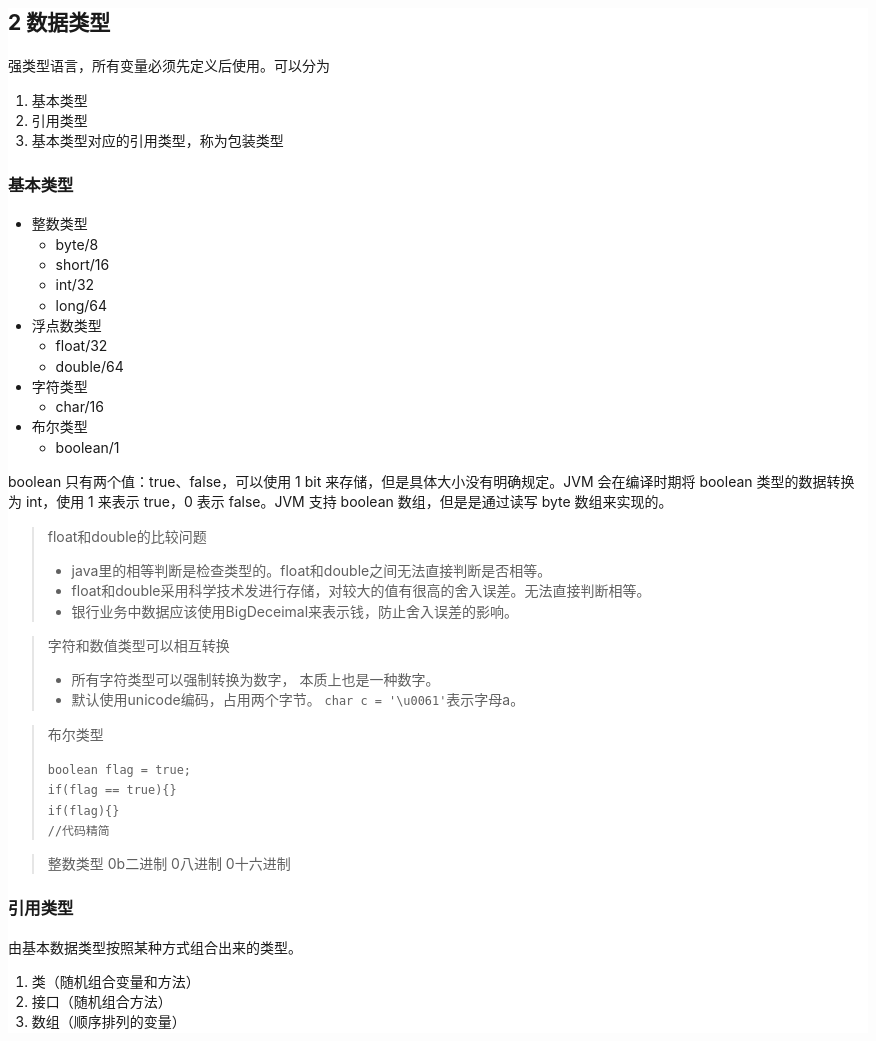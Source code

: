 
## 2 数据类型
强类型语言，所有变量必须先定义后使用。可以分为
1. 基本类型
2. 引用类型
3. 基本类型对应的引用类型，称为包装类型
### 基本类型
- 整数类型
  - byte/8
  - short/16
  - int/32
  - long/64
- 浮点数类型
  - float/32
  - double/64
- 字符类型
  - char/16
- 布尔类型
  - boolean/1

boolean 只有两个值：true、false，可以使用 1 bit 来存储，但是具体大小没有明确规定。JVM 会在编译时期将 boolean 类型的数据转换为 int，使用 1 来表示 true，0 表示 false。JVM 支持 boolean 数组，但是是通过读写 byte 数组来实现的。


> float和double的比较问题
> * java里的相等判断是检查类型的。float和double之间无法直接判断是否相等。
> * float和double采用科学技术发进行存储，对较大的值有很高的舍入误差。无法直接判断相等。
> * 银行业务中数据应该使用BigDeceimal来表示钱，防止舍入误差的影响。

> 字符和数值类型可以相互转换
> * 所有字符类型可以强制转换为数字， 本质上也是一种数字。
> * 默认使用unicode编码，占用两个字节。
> `char c = '\u0061'`表示字母a。



> 布尔类型
> ```
> boolean flag = true;
> if(flag == true){}
> if(flag){}
> //代码精简
> ```

> 整数类型
> 0b二进制
> 0八进制 
> 0十六进制
### 引用类型
由基本数据类型按照某种方式组合出来的类型。

1. 类（随机组合变量和方法）
2. 接口（随机组合方法）
3. 数组（顺序排列的变量）
